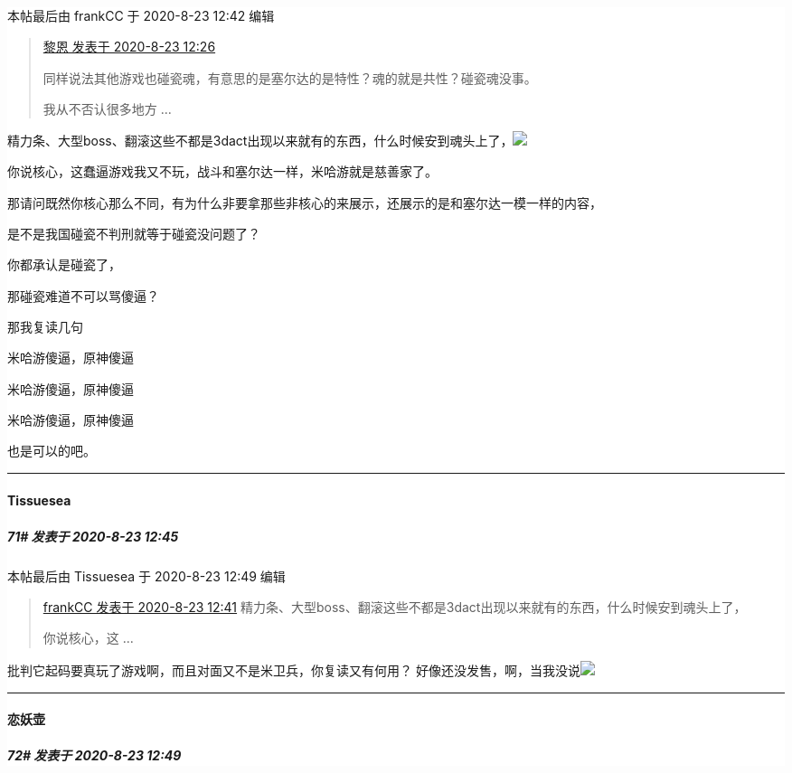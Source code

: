 

 本帖最后由 frankCC 于 2020-8-23 12:42 编辑 
<blockquote><a href="httphttps://bbs.saraba1st.com/2b/forum.php?mod=redirect&amp;goto=findpost&amp;pid=48524267&amp;ptid=1956054" target="_blank">黎恩 发表于 2020-8-23 12:26</a>

同样说法其他游戏也碰瓷魂，有意思的是塞尔达的是特性？魂的就是共性？碰瓷魂没事。


我从不否认很多地方 ...</blockquote>
精力条、大型boss、翻滚这些不都是3dact出现以来就有的东西，什么时候安到魂头上了，<img src="https://static.saraba1st.com/image/smiley/face2017/049.png" referrerpolicy="no-referrer">

你说核心，这蠢逼游戏我又不玩，战斗和塞尔达一样，米哈游就是慈善家了。

那请问既然你核心那么不同，有为什么非要拿那些非核心的来展示，还展示的是和塞尔达一模一样的内容，

是不是我国碰瓷不判刑就等于碰瓷没问题了？

你都承认是碰瓷了，

那碰瓷难道不可以骂傻逼？

那我复读几句

米哈游傻逼，原神傻逼

米哈游傻逼，原神傻逼

米哈游傻逼，原神傻逼

也是可以的吧。







*****

####  Tissuesea  
##### 71#       发表于 2020-8-23 12:45



 本帖最后由 Tissuesea 于 2020-8-23 12:49 编辑 
<blockquote><a href="httphttps://bbs.saraba1st.com/2b/forum.php?mod=redirect&amp;goto=findpost&amp;pid=48524415&amp;ptid=1956054" target="_blank">frankCC 发表于 2020-8-23 12:41</a>
精力条、大型boss、翻滚这些不都是3dact出现以来就有的东西，什么时候安到魂头上了，

你说核心，这 ...</blockquote>
批判它起码要真玩了游戏啊，而且对面又不是米卫兵，你复读又有何用？
好像还没发售，啊，当我没说<img src="https://static.saraba1st.com/image/smiley/face2017/094.png" referrerpolicy="no-referrer">







*****

####  恋妖壶  
##### 72#       发表于 2020-8-23 12:49
